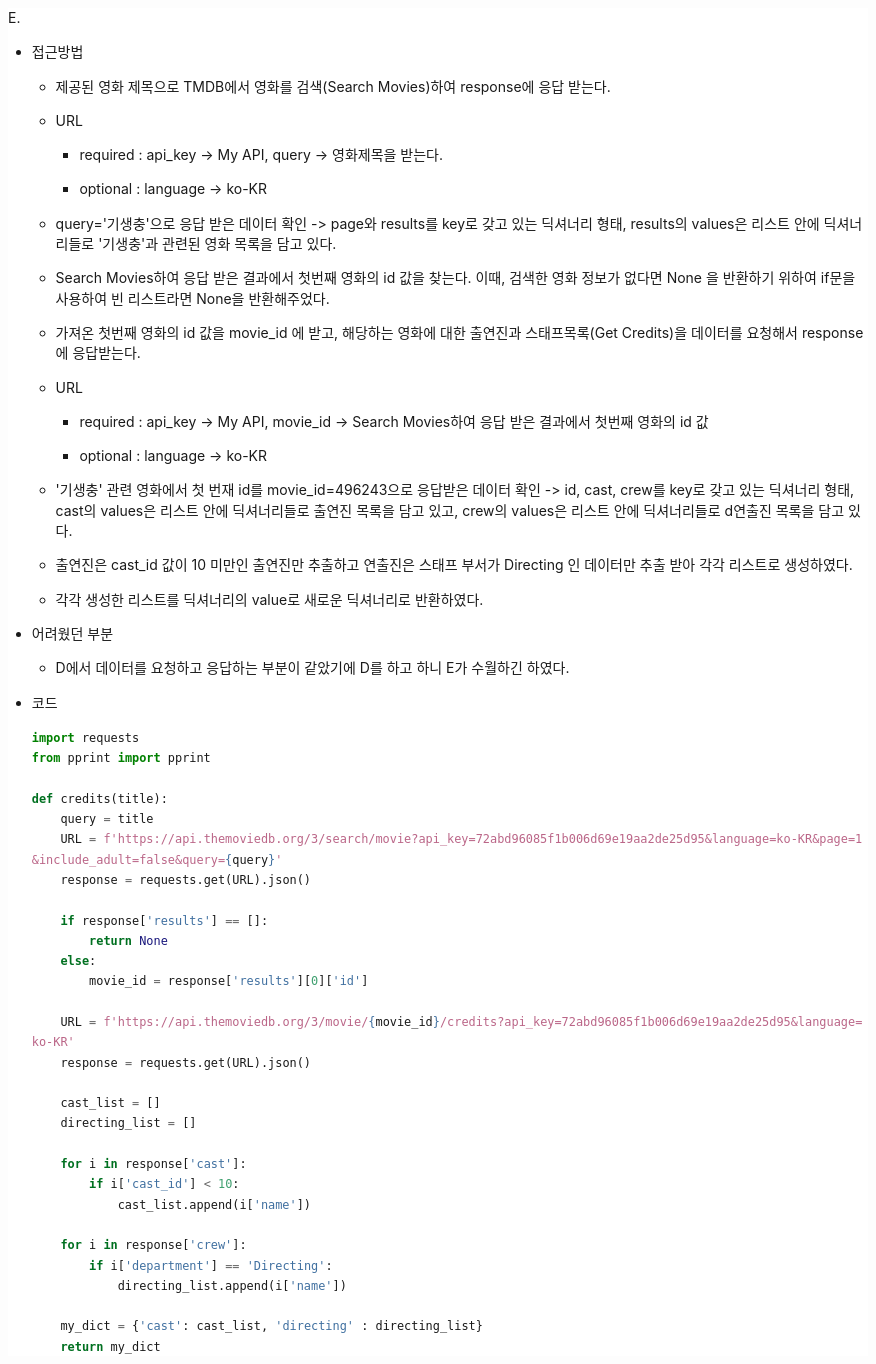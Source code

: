 E.

- 접근방법
  
  - 제공된 영화 제목으로 TMDB에서 영화를 검색(Search Movies)하여 response에 응답 받는다.
  
  - URL
    
    - required : api_key -> My API, query -> 영화제목을 받는다.
    
    - optional : language -> ko-KR
  
  - query='기생충'으로 응답 받은 데이터 확인 -> page와 results를 key로 갖고 있는 딕셔너리 형태, results의 values은 리스트 안에 딕셔너리들로 '기생충'과 관련된 영화 목록을 담고 있다.
  
  - Search Movies하여 응답 받은 결과에서 첫번째 영화의 id 값을 찾는다. 이때, 검색한
    영화 정보가 없다면 None 을 반환하기 위하여 if문을 사용하여 빈 리스트라면 None을 반환해주었다.
  
  - 가져온 첫번째 영화의 id 값을 movie_id 에 받고, 해당하는 영화에 대한 출연진과 스태프목록(Get Credits)을 데이터를 요청해서 response에 응답받는다.
  
  - URL
    
    - required : api_key -> My API, movie_id -> Search Movies하여 응답 받은 결과에서 첫번째 영화의 id 값
    
    - optional : language -> ko-KR
  
  - '기생충' 관련 영화에서 첫 번재 id를 movie_id=496243으로 응답받은 데이터 확인 -> id, cast, crew를 key로 갖고 있는 딕셔너리 형태, cast의 values은 리스트 안에 딕셔너리들로 출연진 목록을 담고 있고, crew의 values은 리스트 안에 딕셔너리들로 d연출진 목록을 담고 있다.
  
  - 출연진은 cast_id 값이 10 미만인 출연진만 추출하고 연출진은 스태프 부서가 Directing 인 데이터만 추출 받아 각각 리스트로 생성하였다.
  
  - 각각 생성한 리스트를 딕셔너리의 value로 새로운 딕셔너리로 반환하였다.

- 어려웠던 부분
  
  - D에서 데이터를 요청하고 응답하는 부분이 같았기에 D를 하고 하니 E가 수월하긴 하였다.

- 코드
  
  ```python
  import requests
  from pprint import pprint
  
  def credits(title):
      query = title
      URL = f'https://api.themoviedb.org/3/search/movie?api_key=72abd96085f1b006d69e19aa2de25d95&language=ko-KR&page=1&include_adult=false&query={query}'
      response = requests.get(URL).json() 
  
      if response['results'] == []:
          return None
      else:
          movie_id = response['results'][0]['id']
  
      URL = f'https://api.themoviedb.org/3/movie/{movie_id}/credits?api_key=72abd96085f1b006d69e19aa2de25d95&language=ko-KR'
      response = requests.get(URL).json()
  
      cast_list = []
      directing_list = []
  
      for i in response['cast']:
          if i['cast_id'] < 10:
              cast_list.append(i['name'])
  
      for i in response['crew']:
          if i['department'] == 'Directing':
              directing_list.append(i['name'])
              
      my_dict = {'cast': cast_list, 'directing' : directing_list}
      return my_dict
  
  ```